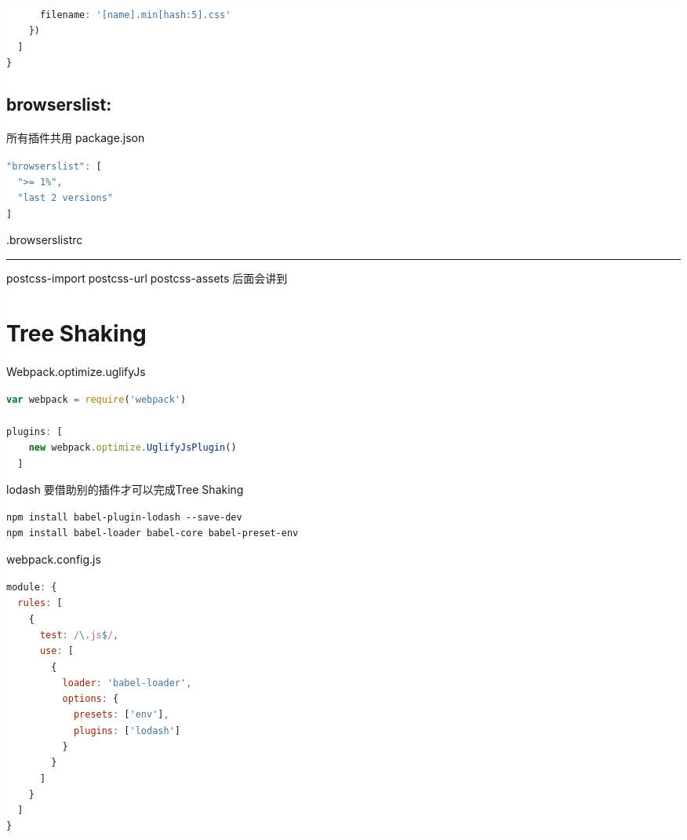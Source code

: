 ```js
      filename: '[name].min[hash:5].css'
    })
  ]
}


```
## browserslist:
所有插件共用
package.json
```js
"browserslist": [
  ">= 1%",
  "last 2 versions"
]
```
.browserslistrc

---
postcss-import
postcss-url
postcss-assets
后面会讲到

# Tree Shaking

Webpack.optimize.uglifyJs
```js
var webpack = require('webpack')

plugins: [
    new webpack.optimize.UglifyJsPlugin()
  ]
```

lodash 要借助别的插件才可以完成Tree Shaking
```
npm install babel-plugin-lodash --save-dev
npm install babel-loader babel-core babel-preset-env
```
webpack.config.js
```js
module: {
  rules: [
    {
      test: /\.js$/,
      use: [
        {
          loader: 'babel-loader',
          options: {
            presets: ['env'],
            plugins: ['lodash']
          }
        }
      ]
    }
  ]
}
```
